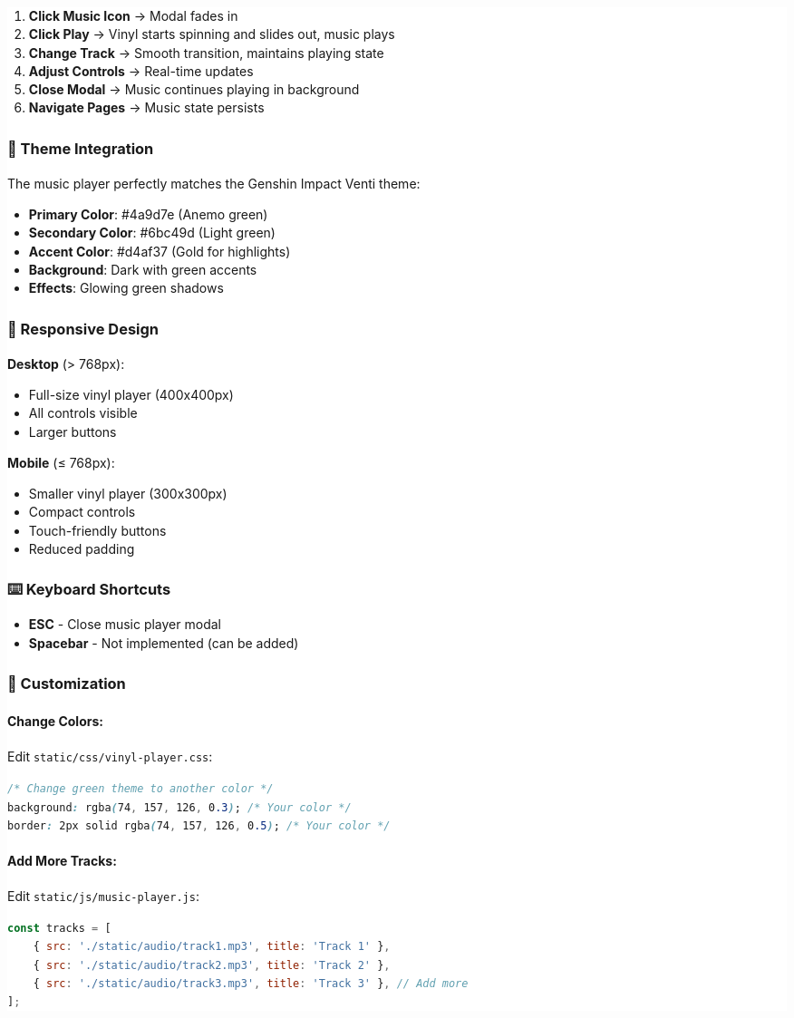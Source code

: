 1. **Click Music Icon** → Modal fades in
2. **Click Play** → Vinyl starts spinning and slides out, music plays
3. **Change Track** → Smooth transition, maintains playing state
4. **Adjust Controls** → Real-time updates
5. **Close Modal** → Music continues playing in background
6. **Navigate Pages** → Music state persists

### 🎨 Theme Integration

The music player perfectly matches the Genshin Impact Venti theme:
- **Primary Color**: #4a9d7e (Anemo green)
- **Secondary Color**: #6bc49d (Light green)
- **Accent Color**: #d4af37 (Gold for highlights)
- **Background**: Dark with green accents
- **Effects**: Glowing green shadows

### 📱 Responsive Design

**Desktop** (> 768px):
- Full-size vinyl player (400x400px)
- All controls visible
- Larger buttons

**Mobile** (≤ 768px):
- Smaller vinyl player (300x300px)
- Compact controls
- Touch-friendly buttons
- Reduced padding

### ⌨️ Keyboard Shortcuts

- **ESC** - Close music player modal
- **Spacebar** - Not implemented (can be added)

### 🔧 Customization

#### Change Colors:
Edit `static/css/vinyl-player.css`:
```css
/* Change green theme to another color */
background: rgba(74, 157, 126, 0.3); /* Your color */
border: 2px solid rgba(74, 157, 126, 0.5); /* Your color */
```

#### Add More Tracks:
Edit `static/js/music-player.js`:
```javascript
const tracks = [
    { src: './static/audio/track1.mp3', title: 'Track 1' },
    { src: './static/audio/track2.mp3', title: 'Track 2' },
    { src: './static/audio/track3.mp3', title: 'Track 3' }, // Add more
];
```
